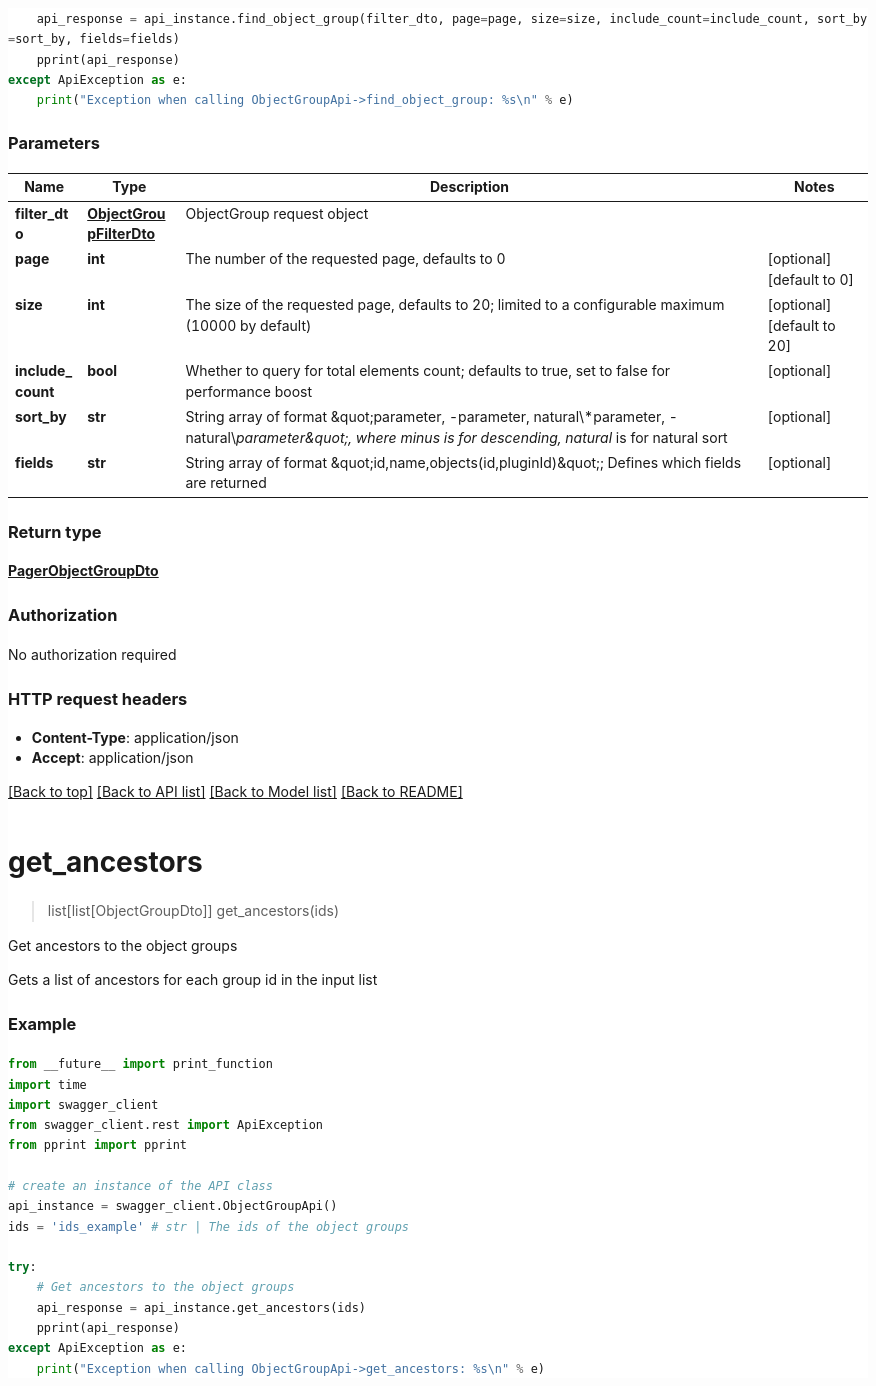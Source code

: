 ```python
    api_response = api_instance.find_object_group(filter_dto, page=page, size=size, include_count=include_count, sort_by=sort_by, fields=fields)
    pprint(api_response)
except ApiException as e:
    print("Exception when calling ObjectGroupApi->find_object_group: %s\n" % e)
```

### Parameters

Name | Type | Description  | Notes
------------- | ------------- | ------------- | -------------
 **filter_dto** | [**ObjectGroupFilterDto**](ObjectGroupFilterDto.md)| ObjectGroup request object | 
 **page** | **int**| The number of the requested page, defaults to 0 | [optional] [default to 0]
 **size** | **int**| The size of the requested page, defaults to 20; limited to a configurable maximum (10000 by default) | [optional] [default to 20]
 **include_count** | **bool**| Whether to query for total elements count; defaults to true, set to false for performance boost | [optional] 
 **sort_by** | **str**| String array of format \&quot;parameter, -parameter, natural\\*parameter, -natural\\*parameter\&quot;, where minus is for descending, natural* is for natural sort | [optional] 
 **fields** | **str**| String array of format \&quot;id,name,objects(id,pluginId)\&quot;; Defines which fields are returned  | [optional] 

### Return type

[**PagerObjectGroupDto**](PagerObjectGroupDto.md)

### Authorization

No authorization required

### HTTP request headers

 - **Content-Type**: application/json
 - **Accept**: application/json

[[Back to top]](#) [[Back to API list]](../README.md#documentation-for-api-endpoints) [[Back to Model list]](../README.md#documentation-for-models) [[Back to README]](../README.md)

# **get_ancestors**
> list[list[ObjectGroupDto]] get_ancestors(ids)

Get ancestors to the object groups

Gets a list of ancestors for each group id in the input list

### Example
```python
from __future__ import print_function
import time
import swagger_client
from swagger_client.rest import ApiException
from pprint import pprint

# create an instance of the API class
api_instance = swagger_client.ObjectGroupApi()
ids = 'ids_example' # str | The ids of the object groups

try:
    # Get ancestors to the object groups
    api_response = api_instance.get_ancestors(ids)
    pprint(api_response)
except ApiException as e:
    print("Exception when calling ObjectGroupApi->get_ancestors: %s\n" % e)
```
